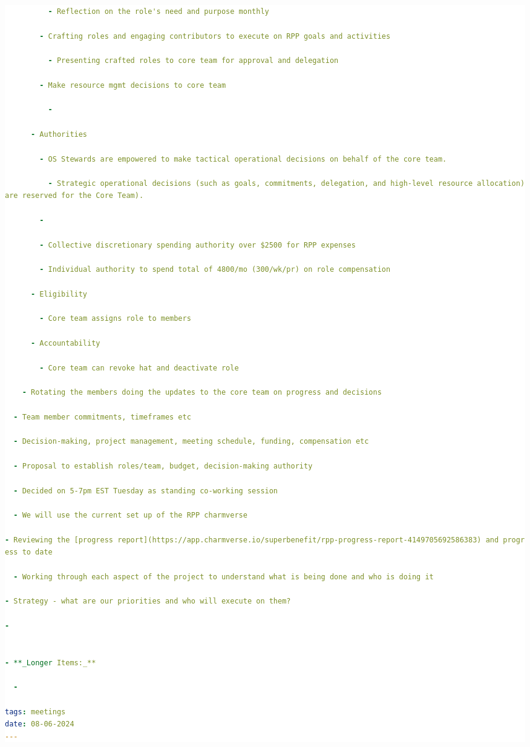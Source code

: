 ```yaml
          - Reflection on the role's need and purpose monthly 

        - Crafting roles and engaging contributors to execute on RPP goals and activities 

          - Presenting crafted roles to core team for approval and delegation 

        - Make resource mgmt decisions to core team

          -  

      - Authorities

        - OS Stewards are empowered to make tactical operational decisions on behalf of the core team.

          - Strategic operational decisions (such as goals, commitments, delegation, and high-level resource allocation) are reserved for the Core Team).

        - 

        - Collective discretionary spending authority over $2500 for RPP expenses

        - Individual authority to spend total of 4800/mo (300/wk/pr) on role compensation

      - Eligibility

        - Core team assigns role to members

      - Accountability

        - Core team can revoke hat and deactivate role

    - Rotating the members doing the updates to the core team on progress and decisions

  - Team member commitments, timeframes etc

  - Decision-making, project management, meeting schedule, funding, compensation etc

  - Proposal to establish roles/team, budget, decision-making authority

  - Decided on 5-7pm EST Tuesday as standing co-working session

  - We will use the current set up of the RPP charmverse 

- Reviewing the [progress report](https://app.charmverse.io/superbenefit/rpp-progress-report-4149705692586383) and progress to date

  - Working through each aspect of the project to understand what is being done and who is doing it

- Strategy - what are our priorities and who will execute on them?

- 


- **_Longer Items:_**

  -  

tags: meetings
date: 08-06-2024
---
```
